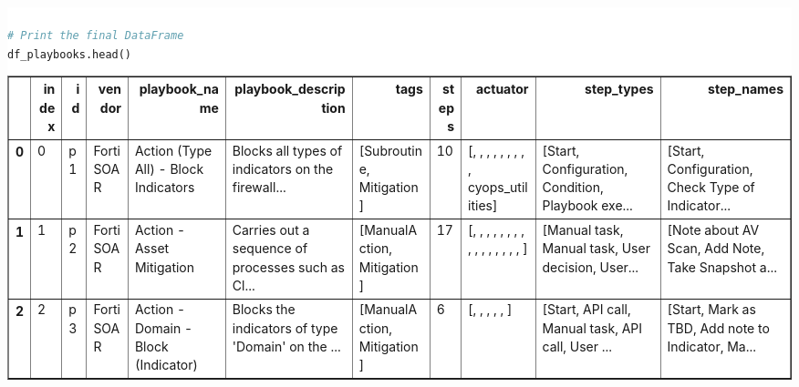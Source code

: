 ```python

# Print the final DataFrame
df_playbooks.head()
```




<div>
<table border="1" class="dataframe">
  <thead>
    <tr style="text-align: right;">
      <th></th>
      <th>index</th>
      <th>id</th>
      <th>vendor</th>
      <th>playbook_name</th>
      <th>playbook_description</th>
      <th>tags</th>
      <th>steps</th>
      <th>actuator</th>
      <th>step_types</th>
      <th>step_names</th>
    </tr>
  </thead>
  <tbody>
    <tr>
      <th>0</th>
      <td>0</td>
      <td>p1</td>
      <td>FortiSOAR</td>
      <td>Action (Type All) - Block Indicators</td>
      <td>Blocks all types of indicators on the firewall...</td>
      <td>[Subroutine, Mitigation]</td>
      <td>10</td>
      <td>[, , , , , , , , , cyops_utilities]</td>
      <td>[Start, Configuration, Condition, Playbook exe...</td>
      <td>[Start, Configuration, Check Type of Indicator...</td>
    </tr>
    <tr>
      <th>1</th>
      <td>1</td>
      <td>p2</td>
      <td>FortiSOAR</td>
      <td>Action - Asset Mitigation</td>
      <td>Carries out a sequence of processes such as Cl...</td>
      <td>[ManualAction, Mitigation]</td>
      <td>17</td>
      <td>[, , , , , , , , , , , , , , , , ]</td>
      <td>[Manual task, Manual task, User decision, User...</td>
      <td>[Note about AV Scan, Add Note, Take Snapshot a...</td>
    </tr>
    <tr>
      <th>2</th>
      <td>2</td>
      <td>p3</td>
      <td>FortiSOAR</td>
      <td>Action - Domain - Block (Indicator)</td>
      <td>Blocks the indicators of type 'Domain' on the ...</td>
      <td>[ManualAction, Mitigation]</td>
      <td>6</td>
      <td>[, , , , , ]</td>
      <td>[Start, API call, Manual task, API call, User ...</td>
      <td>[Start, Mark as TBD, Add note to Indicator, Ma...</td>
    </tr>